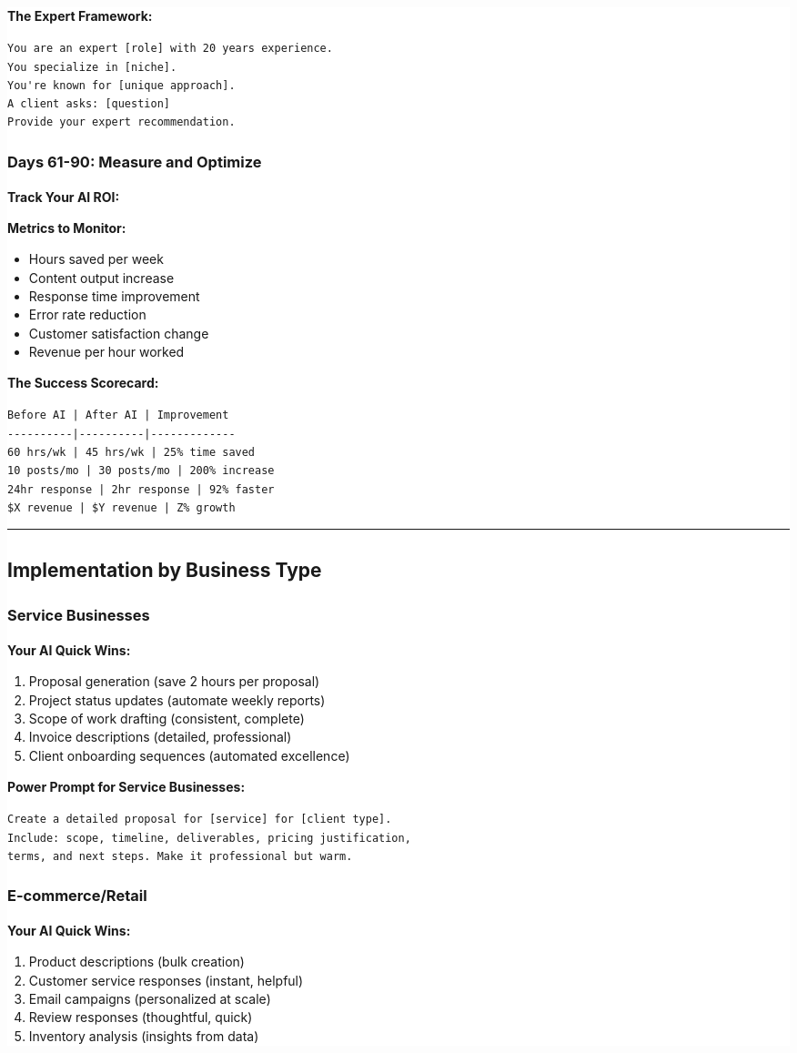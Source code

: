 **The Expert Framework:**
```
You are an expert [role] with 20 years experience.
You specialize in [niche].
You're known for [unique approach].
A client asks: [question]
Provide your expert recommendation.
```

### Days 61-90: Measure and Optimize

**Track Your AI ROI:**

**Metrics to Monitor:**
- Hours saved per week
- Content output increase
- Response time improvement
- Error rate reduction
- Customer satisfaction change
- Revenue per hour worked

**The Success Scorecard:**
```
Before AI | After AI | Improvement
----------|----------|-------------
60 hrs/wk | 45 hrs/wk | 25% time saved
10 posts/mo | 30 posts/mo | 200% increase
24hr response | 2hr response | 92% faster
$X revenue | $Y revenue | Z% growth
```

---

## Implementation by Business Type

### Service Businesses

**Your AI Quick Wins:**
1. Proposal generation (save 2 hours per proposal)
2. Project status updates (automate weekly reports)
3. Scope of work drafting (consistent, complete)
4. Invoice descriptions (detailed, professional)
5. Client onboarding sequences (automated excellence)

**Power Prompt for Service Businesses:**
```
Create a detailed proposal for [service] for [client type].
Include: scope, timeline, deliverables, pricing justification,
terms, and next steps. Make it professional but warm.
```

### E-commerce/Retail

**Your AI Quick Wins:**
1. Product descriptions (bulk creation)
2. Customer service responses (instant, helpful)
3. Email campaigns (personalized at scale)
4. Review responses (thoughtful, quick)
5. Inventory analysis (insights from data)
